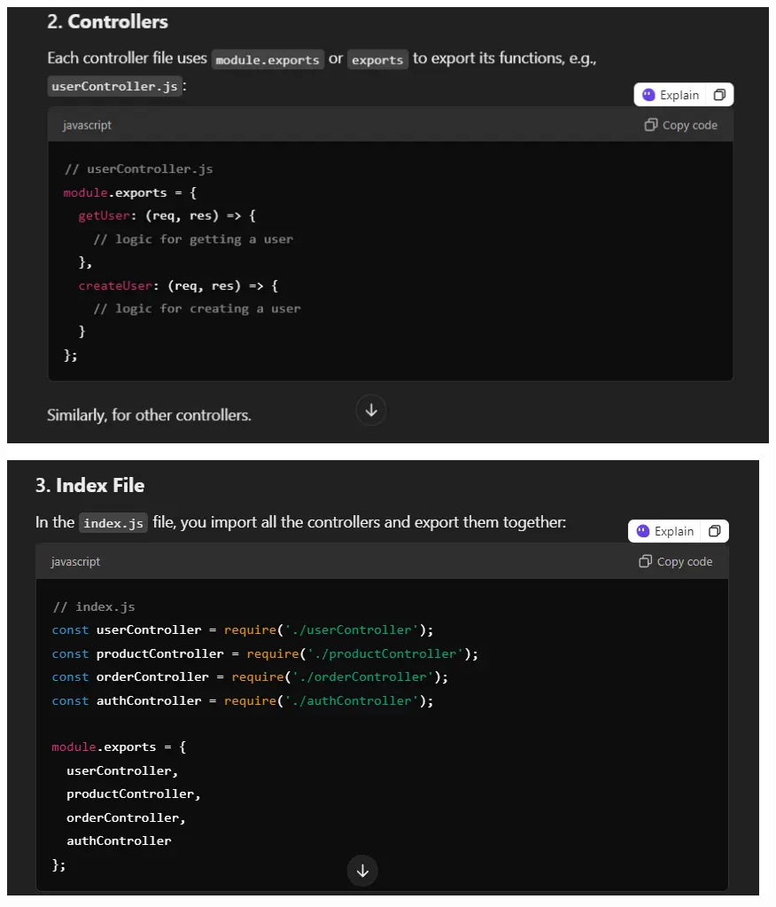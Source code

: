 ![143. Preparing Folder Structure and Implementing ORM-20241104120803362.webp](../../Images/143.%20Preparing%20Folder%20Structure%20and%20Implementing%20ORM-20241104120803362.webp)


![143. Preparing Folder Structure and Implementing ORM-20241104120823150.webp](../../Images/143.%20Preparing%20Folder%20Structure%20and%20Implementing%20ORM-20241104120823150.webp)
